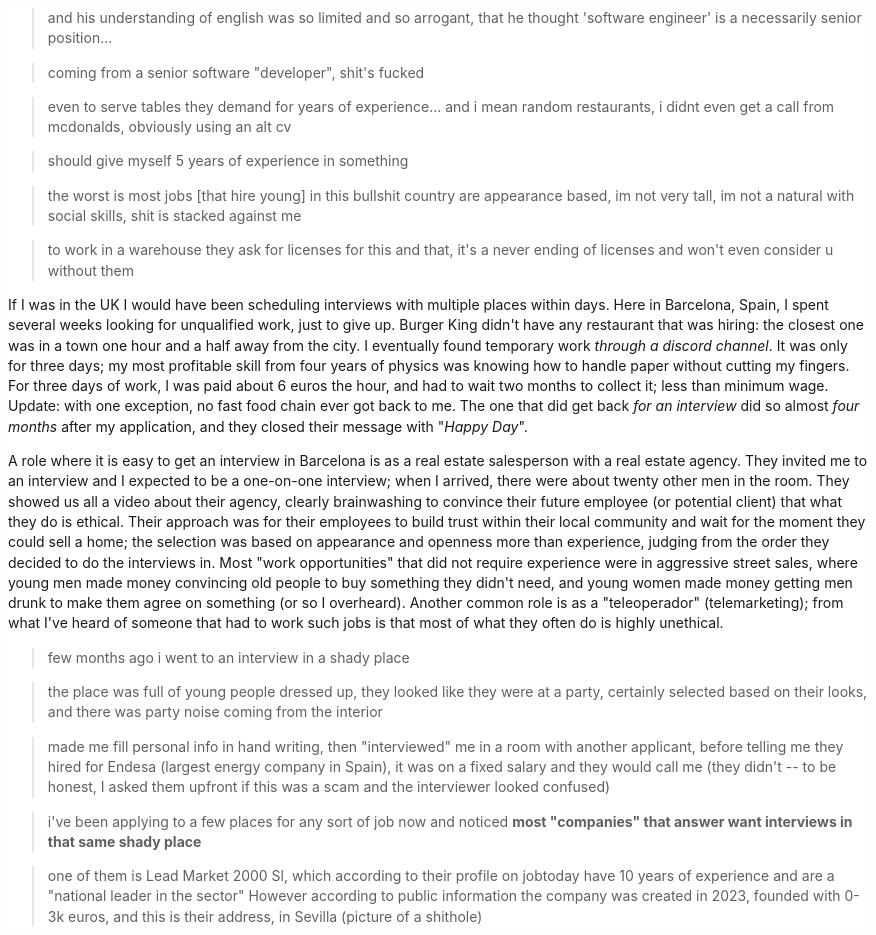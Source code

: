 > and his understanding of english was so limited and so arrogant, that he thought 'software engineer' is a necessarily senior position...

> coming from a senior software "developer", shit's fucked 

> even to serve tables they demand for years of experience...
> and i mean random restaurants, i didnt even get a call from mcdonalds, obviously using an alt cv

> should give myself 5 years of experience in something

> the worst is most jobs [that hire young] in this bullshit country are appearance based, im not very tall, im  not a natural with social skills, shit is stacked against me

> to work in a warehouse they ask for licenses for this and that, it's a never ending of licenses and won't even consider u without them


If I was in the UK I would have been scheduling interviews with multiple places within days. 
Here in Barcelona, Spain, I spent several weeks looking for unqualified work, just to give up. Burger King didn't have any restaurant that was hiring: the closest one was in a town one hour and a half away from the city. 
I eventually found temporary work *through a discord channel*. It was only for three days; my most profitable skill from four years of physics was knowing how to handle paper without cutting my fingers. 
For three days of work, I was paid about 6 euros the hour, and had to wait two months to collect it; less than minimum wage. Update: with one exception, no fast food chain ever got back to me. The one that did get back *for an interview* did so almost *four months* after my application, and they closed their message with "*Happy Day*". 

A role where it is easy to get an interview in Barcelona is as a real estate salesperson with a real estate agency. They invited me to an interview and I expected to be a one-on-one interview; when I arrived, there were about twenty other men in the room. They showed us all a video about their agency, clearly brainwashing to convince their future employee (or potential client) that what they do is ethical. Their approach was for their employees to build trust within their local community and wait for the moment they could sell a home; the selection was based on appearance and openness more than experience, judging from the order they decided to do the interviews in. 
Most "work opportunities" that did not require experience were in aggressive street sales, where young men made money convincing old people to buy something they didn't need, and young women made money getting men drunk to make them agree on something (or so I overheard). 
Another common role is as a "teleoperador" (telemarketing); from what I've heard of someone that had to work such jobs is that most of what they often do is highly unethical. 

> few months ago i went to an interview in a shady place 

> the place was full of young people dressed up, they looked like they were at a party, certainly selected based on their looks, and there was party noise coming from the interior

> made me fill personal info in hand writing, then "interviewed" me in a room with another applicant, before telling me they hired for Endesa (largest energy company in Spain), it was on a fixed salary and they 
> would call me (they didn't -- to be honest, I asked them upfront if this was a scam and the interviewer looked confused) 

> i've been applying to a few places for any sort of job now and noticed **most "companies" that answer want interviews in that same shady place** 

> one of them is Lead Market 2000 Sl, which according to their profile on jobtoday have 10 years of experience and are a "national leader in the sector" 
> However according to public information the company was created in 2023, founded with 0-3k euros, and this is their address, in Sevilla (picture of a shithole)
